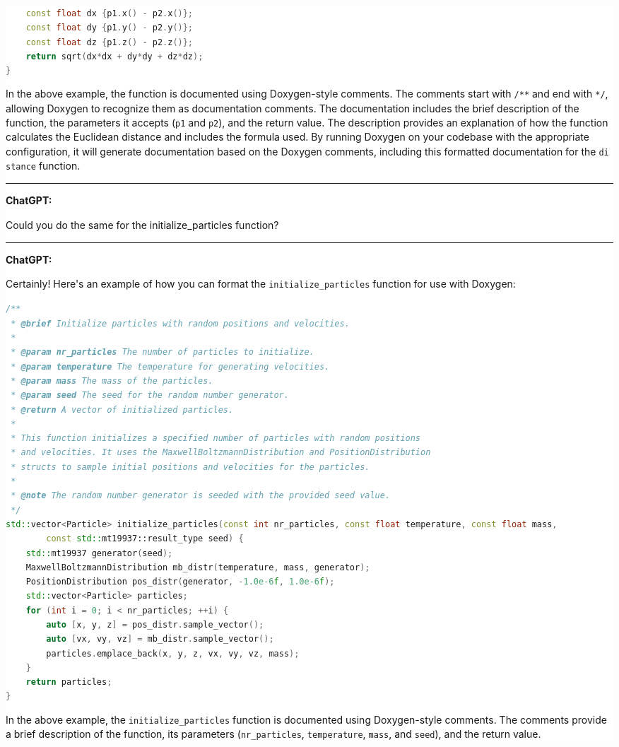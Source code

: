 ```cpp
    const float dx {p1.x() - p2.x()};
    const float dy {p1.y() - p2.y()};
    const float dz {p1.z() - p2.z()};
    return sqrt(dx*dx + dy*dy + dz*dz);
}

```
In the above example, the function is documented using Doxygen-style comments. The comments start with `/**` and end with `*/`, allowing Doxygen to recognize them as documentation comments.
The documentation includes the brief description of the function, the parameters it accepts (`p1` and `p2`), and the return value. The description provides an explanation of how the function calculates the Euclidean distance and includes the formula used.
By running Doxygen on your codebase with the appropriate configuration, it will generate documentation based on the Doxygen comments, including this formatted documentation for the `distance` function.


------------------

**ChatGPT:**

Could you do the same for the initialize_particles function?

------------------

**ChatGPT:**

Certainly! Here's an example of how you can format the `initialize_particles` function for use with Doxygen:
```cpp
/**
 * @brief Initialize particles with random positions and velocities.
 *
 * @param nr_particles The number of particles to initialize.
 * @param temperature The temperature for generating velocities.
 * @param mass The mass of the particles.
 * @param seed The seed for the random number generator.
 * @return A vector of initialized particles.
 *
 * This function initializes a specified number of particles with random positions
 * and velocities. It uses the MaxwellBoltzmannDistribution and PositionDistribution
 * structs to sample initial positions and velocities for the particles.
 *
 * @note The random number generator is seeded with the provided seed value.
 */
std::vector<Particle> initialize_particles(const int nr_particles, const float temperature, const float mass,
        const std::mt19937::result_type seed) {
    std::mt19937 generator(seed);
    MaxwellBoltzmannDistribution mb_distr(temperature, mass, generator);
    PositionDistribution pos_distr(generator, -1.0e-6f, 1.0e-6f);
    std::vector<Particle> particles;
    for (int i = 0; i < nr_particles; ++i) {
        auto [x, y, z] = pos_distr.sample_vector();
        auto [vx, vy, vz] = mb_distr.sample_vector();
        particles.emplace_back(x, y, z, vx, vy, vz, mass);
    }
    return particles;
}

```
In the above example, the `initialize_particles` function is documented using Doxygen-style comments. The comments provide a brief description of the function, its parameters (`nr_particles`, `temperature`, `mass`, and `seed`), and the return value.